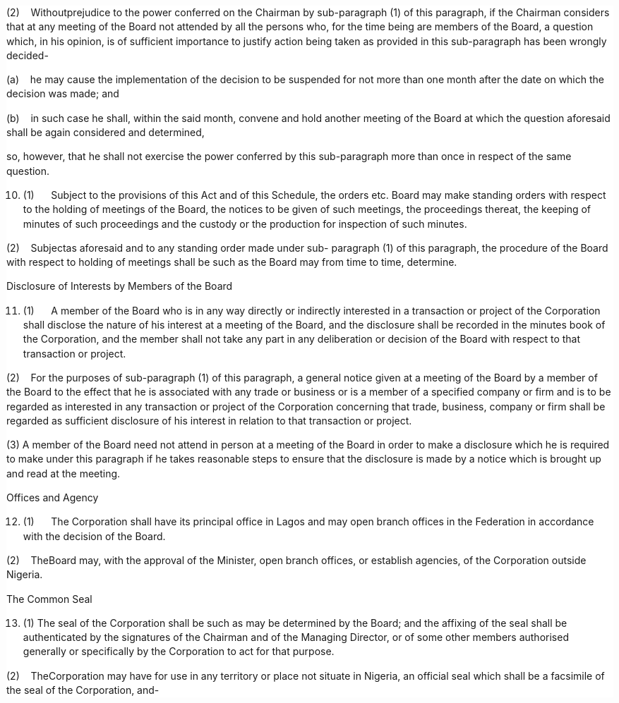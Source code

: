 (2)    Withoutprejudice to the power conferred on the Chairman by sub-paragraph (1) of this paragraph, if the Chairman considers that at any meeting of the Board not attended by all the persons who, for the time being are members of the Board, a question which, in his opinion, is of sufficient importance to justify action being taken as provided in this sub-paragraph has been wrongly decided-

(a)    he may cause the implementation of the decision to be suspended for not more than one month after the date on which the decision was made; and

(b)    in such case he shall, within the said month, convene and hold another meeting of the Board at which the question aforesaid shall be again considered and determined,

so, however, that he shall not exercise the power conferred by this sub-paragraph more than once in respect of the same question.

10. (1)      Subject to the provisions of this Act and of this Schedule, the orders etc. Board may make standing orders with respect to the holding of meetings of the Board, the notices to be given of such meetings, the proceedings thereat, the keeping of minutes of such proceedings and the custody or the production for inspection of such minutes.

(2)    Subjectas aforesaid and to any standing order made under sub- paragraph (1) of this paragraph, the procedure of the Board with respect to holding of meetings shall be such as the Board may from time to time, determine.

Disclosure of Interests by Members of the Board

11. (1)      A member of the Board who is in any way directly or indirectly interested in a transaction or project of the Corporation shall disclose the nature of his interest at a meeting of the Board, and the disclosure shall be recorded in the minutes book of the Corporation, and the member shall not take any part in any deliberation or decision of the Board with respect to that transaction or project.

(2)    For the purposes of sub-paragraph (1) of this paragraph, a general notice given at a meeting of the Board by a member of the Board to the effect that he is associated with any trade or business or is a member of a specified company or firm and is to be regarded as interested in any transaction or project of the Corporation concerning that trade, business, company or firm shall be regarded as sufficient disclosure of his interest in relation to that transaction or project.

(3) A member of the Board need not attend in person at a meeting of the Board in order to make a disclosure which he is required to make under this paragraph if he takes reasonable steps to ensure that the disclosure is made by a notice which is brought up and read at the meeting.

Offices and Agency

12. (1)      The Corporation shall have its principal office in Lagos and may open branch offices in the Federation in accordance with the decision of the Board.

(2)    TheBoard may, with the approval of the Minister, open branch offices, or establish agencies, of the Corporation outside Nigeria.

The Common Seal

13. (1) The seal of the Corporation shall be such as may be determined by the Board; and the affixing of the seal shall be authenticated by the signatures of the Chairman and of the Managing Director, or of some other members authorised generally or specifically by the Corporation to act for that purpose.

(2)    TheCorporation may have for use in any territory or place not situate in Nigeria, an official seal which shall be a facsimile of the seal of the Corporation, and-
